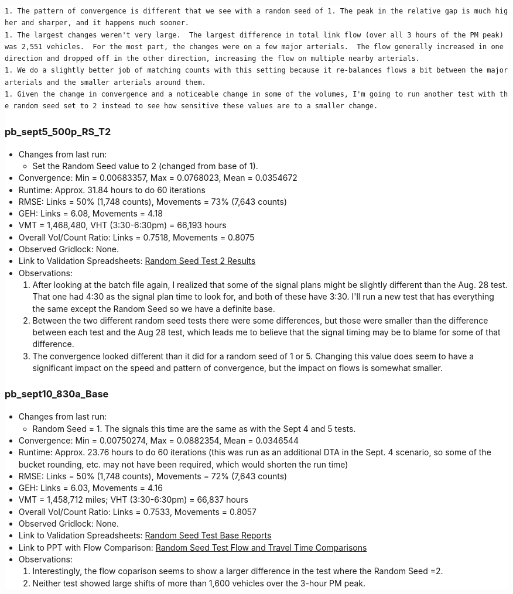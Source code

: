     1. The pattern of convergence is different that we see with a random seed of 1. The peak in the relative gap is much higher and sharper, and it happens much sooner.
    1. The largest changes weren't very large.  The largest difference in total link flow (over all 3 hours of the PM peak) was 2,551 vehicles.  For the most part, the changes were on a few major arterials.  The flow generally increased in one direction and dropped off in the other direction, increasing the flow on multiple nearby arterials.
    1. We do a slightly better job of matching counts with this setting because it re-balances flows a bit between the major arterials and the smaller arterials around them.
    1. Given the change in convergence and a noticeable change in some of the volumes, I'm going to run another test with the random seed set to 2 instead to see how sensitive these values are to a smaller change.

### pb\_sept5\_500p\_RS\_T2 ###
  * Changes from last run:
    * Set the Random Seed value to 2 (changed from base of 1).
  * Convergence: Min = 0.00683357, Max = 0.0768023, Mean = 0.0354672
  * Runtime: Approx. 31.84 hours to do 60 iterations
  * RMSE: Links = 50% (1,748 counts), Movements = 73% (7,643 counts)
  * GEH: Links = 6.08, Movements = 4.18
  * VMT = 1,468,480, VHT (3:30-6:30pm) = 66,193 hours
  * Overall Vol/Count Ratio: Links = 0.7518, Movements = 0.8075
  * Observed Gridlock: None.
  * Link to Validation Spreadsheets:  [Random Seed Test 2 Results](http://dta.googlecode.com/files/pb_sept5_RS_T2_Reports.zip/)
  * Observations:
    1. After looking at the batch file again, I realized that some of the signal plans might be slightly different than the Aug. 28 test.  That one had 4:30 as the signal plan time to look for, and both of these have 3:30.  I'll run a new test that has everything the same except the Random Seed so we have a definite base.
    1. Between the two different random seed tests there were some differences, but those were smaller than the difference between each test and the Aug 28 test, which leads me to believe that the signal timing may be to blame for some of that difference.
    1. The convergence looked different than it did for a random seed of 1 or 5.  Changing this value does seem to have a significant impact on the speed and pattern of convergence, but the impact on flows is somewhat smaller.

### pb\_sept10\_830a\_Base ###
  * Changes from last run:
    * Random Seed = 1. The signals this time are the same as with the Sept 4 and 5 tests.
  * Convergence: Min = 0.00750274, Max = 0.0882354, Mean = 0.0346544
  * Runtime: Approx. 23.76 hours to do 60 iterations (this was run as an additional DTA in the Sept. 4 scenario, so some of the bucket rounding, etc. may not have been required, which would shorten the run time)
  * RMSE: Links = 50% (1,748 counts), Movements = 72% (7,643 counts)
  * GEH: Links = 6.03, Movements = 4.16
  * VMT = 1,458,712 miles; VHT (3:30-6:30pm) = 66,837 hours
  * Overall Vol/Count Ratio: Links = 0.7533, Movements = 0.8057
  * Observed Gridlock: None.
  * Link to Validation Spreadsheets:  [Random Seed Test Base Reports](http://dta.googlecode.com/files/pb_sept10_RSBase_Reports.zip/)
  * Link to PPT with Flow Comparison: [Random Seed Test Flow and Travel Time Comparisons](http://dta.googlecode.com/files/Random%20Seed%20Test%20Results.pptx/)
  * Observations:
    1. Interestingly, the flow coparison seems to show a larger difference in the test where the Random Seed =2.
    1. Neither test showed large shifts of more than 1,600 vehicles over the 3-hour PM peak.
